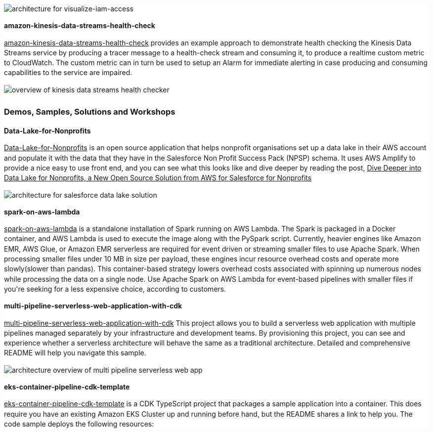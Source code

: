 ![architecture for visualize-iam-access](https://github.com/aws-samples/visualize-iam-access-analyzer-policy-validation-findings/blob/main/multi-account-deployment/architecture-diagram-multi-account-setup.png?raw=true)

**amazon-kinesis-data-streams-health-check**

[amazon-kinesis-data-streams-health-check](https://github.com/aws-samples/amazon-kinesis-data-streams-health-check) provides an example approach to demonstrate health checking the Kinesis Data Streams service by producing a tracer message to a health-check stream and consuming it, to produce a realtime custom metric to CloudWatch. The custom metric can in turn be used to setup an Alarm for immediate alerting in case producing and consuming capabilities to the service are impaired.

![overview of kinesis data streams health checker](https://github.com/aws-samples/amazon-kinesis-data-streams-health-check/blob/main/images/Kinesis_HealthCheck_Architecture.png?raw=true)

### Demos, Samples, Solutions and Workshops

**Data-Lake-for-Nonprofits**

[Data-Lake-for-Nonprofits](https://github.com/salesforce-misc/Data-Lake-for-Nonprofits) is an open source application that helps nonprofit organisations set up a data lake in their AWS account and populate it with the data that they have in the Salesforce Non Profit Success Pack (NPSP) schema. It uses AWS Amplify to provide a nice easy to use front end, and you can see what this looks like and dive deeper by reading the post, [Dive Deeper into Data Lake for Nonprofits, a New Open Source Solution from AWS for Salesforce for Nonprofits](https://aws.amazon.com/blogs/opensource/dive-deeper-into-data-lake-for-nonprofits-a-new-open-source-solution-from-salesforce-and-aws/)

![architecture for salesforce data lake solution](https://d2908q01vomqb2.cloudfront.net/ca3512f4dfa95a03169c5a670a4c91a19b3077b4/2023/02/10/datalake-architecture-1024x933.png)

**spark-on-aws-lambda**

[spark-on-aws-lambda](https://github.com/aws-samples/spark-on-aws-lambda) is a standalone installation of Spark running on AWS Lambda. The Spark is packaged in a Docker container, and AWS Lambda is used to execute the image along with the PySpark script. Currently, heavier engines like Amazon EMR, AWS Glue, or Amazon EMR serverless are required for event driven or streaming smaller files to use Apache Spark. When processing smaller files under 10 MB in size per payload, these engines incur resource overhead costs and operate more slowly(slower than pandas). This container-based strategy lowers overhead costs associated with spinning up numerous nodes while processing the data on a single node. Use Apache Spark on AWS Lambda for event-based pipelines with smaller files if you're seeking for a less expensive choice, according to customers.

**multi-pipeline-serverless-web-application-with-cdk**

[multi-pipeline-serverless-web-application-with-cdk](https://github.com/aws-samples/multi-pipeline-serverless-web-application-with-cdk) This project allows you to build a serverless web application with multiple pipelines managed separately by your infrastructure and development teams. By provisioning this project, you can see and experience whether a serverless architecture will behave the same as a traditional architecture. Detailed and comprehensive README will help you navigate this sample.

![architecture overview of multi pipeline serverless web app](https://github.com/aws-samples/multi-pipeline-serverless-web-application-with-cdk/blob/main/resource/demo2-archi.png?raw=true)

**eks-container-pipeline-cdk-template**

[eks-container-pipeline-cdk-template](https://github.com/aws-samples/eks-container-pipeline-cdk-template) is a CDK TypeScript project that packages a sample application into a container. This does require you have an existing Amazon EKS Cluster up and running before hand, but the README shares a link to help you. The code sample deploys the following resources:
